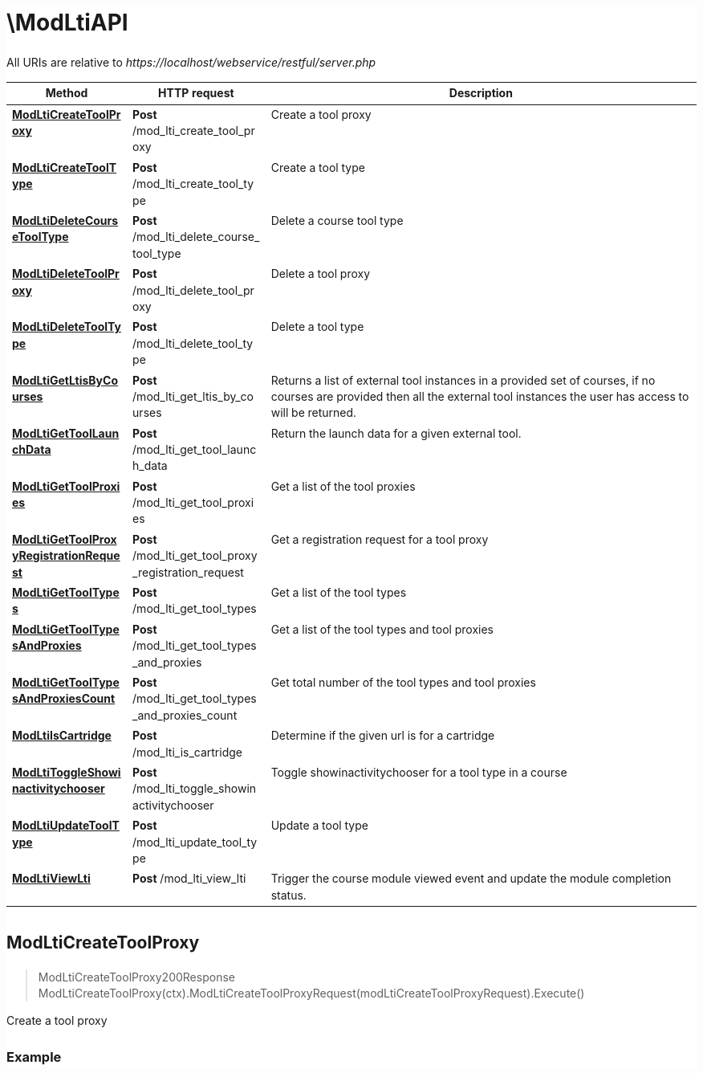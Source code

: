 # \ModLtiAPI

All URIs are relative to *https://localhost/webservice/restful/server.php*

Method | HTTP request | Description
------------- | ------------- | -------------
[**ModLtiCreateToolProxy**](ModLtiAPI.md#ModLtiCreateToolProxy) | **Post** /mod_lti_create_tool_proxy | Create a tool proxy
[**ModLtiCreateToolType**](ModLtiAPI.md#ModLtiCreateToolType) | **Post** /mod_lti_create_tool_type | Create a tool type
[**ModLtiDeleteCourseToolType**](ModLtiAPI.md#ModLtiDeleteCourseToolType) | **Post** /mod_lti_delete_course_tool_type | Delete a course tool type
[**ModLtiDeleteToolProxy**](ModLtiAPI.md#ModLtiDeleteToolProxy) | **Post** /mod_lti_delete_tool_proxy | Delete a tool proxy
[**ModLtiDeleteToolType**](ModLtiAPI.md#ModLtiDeleteToolType) | **Post** /mod_lti_delete_tool_type | Delete a tool type
[**ModLtiGetLtisByCourses**](ModLtiAPI.md#ModLtiGetLtisByCourses) | **Post** /mod_lti_get_ltis_by_courses | Returns a list of external tool instances in a provided set of courses, if                             no courses are provided then all the external tool instances the user has access to will be returned.
[**ModLtiGetToolLaunchData**](ModLtiAPI.md#ModLtiGetToolLaunchData) | **Post** /mod_lti_get_tool_launch_data | Return the launch data for a given external tool.
[**ModLtiGetToolProxies**](ModLtiAPI.md#ModLtiGetToolProxies) | **Post** /mod_lti_get_tool_proxies | Get a list of the tool proxies
[**ModLtiGetToolProxyRegistrationRequest**](ModLtiAPI.md#ModLtiGetToolProxyRegistrationRequest) | **Post** /mod_lti_get_tool_proxy_registration_request | Get a registration request for a tool proxy
[**ModLtiGetToolTypes**](ModLtiAPI.md#ModLtiGetToolTypes) | **Post** /mod_lti_get_tool_types | Get a list of the tool types
[**ModLtiGetToolTypesAndProxies**](ModLtiAPI.md#ModLtiGetToolTypesAndProxies) | **Post** /mod_lti_get_tool_types_and_proxies | Get a list of the tool types and tool proxies
[**ModLtiGetToolTypesAndProxiesCount**](ModLtiAPI.md#ModLtiGetToolTypesAndProxiesCount) | **Post** /mod_lti_get_tool_types_and_proxies_count | Get total number of the tool types and tool proxies
[**ModLtiIsCartridge**](ModLtiAPI.md#ModLtiIsCartridge) | **Post** /mod_lti_is_cartridge | Determine if the given url is for a cartridge
[**ModLtiToggleShowinactivitychooser**](ModLtiAPI.md#ModLtiToggleShowinactivitychooser) | **Post** /mod_lti_toggle_showinactivitychooser | Toggle showinactivitychooser for a tool type in a course
[**ModLtiUpdateToolType**](ModLtiAPI.md#ModLtiUpdateToolType) | **Post** /mod_lti_update_tool_type | Update a tool type
[**ModLtiViewLti**](ModLtiAPI.md#ModLtiViewLti) | **Post** /mod_lti_view_lti | Trigger the course module viewed event and update the module completion status.



## ModLtiCreateToolProxy

> ModLtiCreateToolProxy200Response ModLtiCreateToolProxy(ctx).ModLtiCreateToolProxyRequest(modLtiCreateToolProxyRequest).Execute()

Create a tool proxy



### Example
